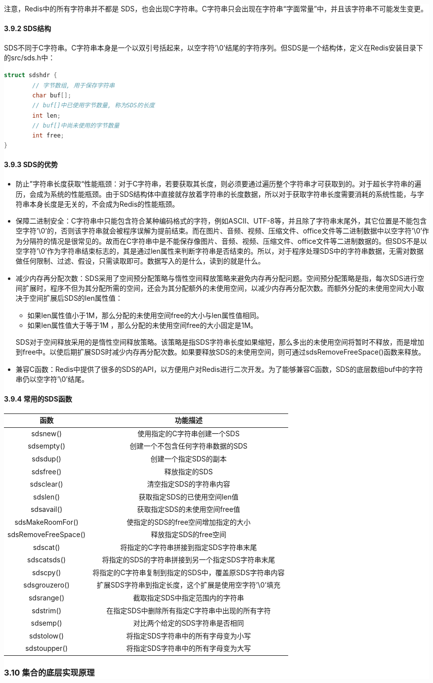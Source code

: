 注意，Redis中的所有字符串并不都是 SDS，也会出现C字符串。C字符串只会出现在字符串“字面常量”中，并且该字符串不可能发生变更。

#### 3.9.2 SDS结构
SDS不同于C字符串。C字符串本身是一个以双引号括起来，以空字符’\0’结尾的字符序列。但SDS是一个结构体，定义在Redis安装目录下的src/sds.h中：
```c
struct sdshdr {
		// 字节数组, 用于保存字符串 
		char buf[]; 
		// buf[]中已使用字节数量, 称为SDS的长度 
		int len; 
		// buf[]中尚未使用的字节数量 
		int free;
}
```
#### 3.9.3 SDS的优势
+ 防止”字符串长度获取“性能瓶颈：对于C字符串，若要获取其长度，则必须要通过遍历整个字符串才可获取到的。对于超长字符串的遍历，会成为系统的性能瓶颈。由于SDS结构体中直接就存放着字符串的长度数据，所以对于获取字符串长度需要消耗的系统性能，与字符串本身长度是无关的，不会成为Redis的性能瓶颈。
+ 保障二进制安全：C字符串中只能包含符合某种编码格式的字符，例如ASCII、UTF-8等，并且除了字符串末尾外，其它位置是不能包含空字符’\0’的，否则该字符串就会被程序误解为提前结束。而在图片、音频、视频、压缩文件、office文件等二进制数据中以空字符’\0’作为分隔符的情况是很常见的。故而在C字符串中是不能保存像图片、音频、视频、压缩文件、office文件等二进制数据的。但SDS不是以空字符’\0’作为字符串结束标志的，其是通过len属性来判断字符串是否结束的。所以，对于程序处理SDS中的字符串数据，无需对数据做任何限制、过滤、假设，只需读取即可。数据写入的是什么，读到的就是什么。
+ 减少内存再分配次数：SDS采用了空间预分配策略与惰性空间释放策略来避免内存再分配问题。空间预分配策略是指，每次SDS进行空间扩展时，程序不但为其分配所需的空间，还会为其分配额外的未使用空间，以减少内存再分配次数。而额外分配的未使用空间大小取决于空间扩展后SDS的len属性值：
	+ 如果len属性值小于1M，那么分配的未使用空间free的大小与len属性值相同。
	+ 如果len属性值大于等于1M ，那么分配的未使用空间free的大小固定是1M。

	SDS对于空间释放采用的是惰性空间释放策略。该策略是指SDS字符串长度如果缩短，那么多出的未使用空间将暂时不释放，而是增加到free中。以使后期扩展SDS时减少内存再分配次数。如果要释放SDS的未使用空间，则可通过sdsRemoveFreeSpace()函数来释放。
+ 兼容C函数：Redis中提供了很多的SDS的API，以方便用户对Redis进行二次开发。为了能够兼容C函数，SDS的底层数组buf中的字符串仍以空字符’\0’结尾。
#### 3.9.4 常用的SDS函数
|函数|功能描述|
|:--:|:--:|
|sdsnew()|使用指定的C字符串创建一个SDS|
|sdsempty()|创建一个不包含任何字符串数据的SDS|
|sdsdup()|创建一个指定SDS的副本|
|sdsfree()|释放指定的SDS|
|sdsclear()|清空指定SDS的字符串内容|
|sdslen()|获取指定SDS的已使用空间len值|
|sdsavail()|获取指定SDS的未使用空间free值|
|sdsMakeRoomFor()|使指定的SDS的free空间增加指定的大小|
|sdsRemoveFreeSpace()|释放指定SDS的free空间|
|sdscat()|将指定的C字符串拼接到指定SDS字符串末尾|
|sdscatsds()|将指定的SDS的字符串拼接到另一个指定SDS字符串末尾|
|sdscpy()|将指定的C字符串复制到指定的SDS中，覆盖原SDS字符串内容|
|sdsgrouzero()|扩展SDS字符串到指定长度，这个扩展是使用空字符’\0’填充|
|sdsrange()|截取指定SDS中指定范围内的字符串|
|sdstrim()|在指定SDS中删除所有指定C字符串中出现的所有字符|
|sdsemp()|对比两个给定的SDS字符串是否相同|
|sdstolow()|将指定SDS字符串中的所有字母变为小写|
|sdstoupper()|将指定SDS字符串中的所有字母变为大写|
### 3.10 集合的底层实现原理